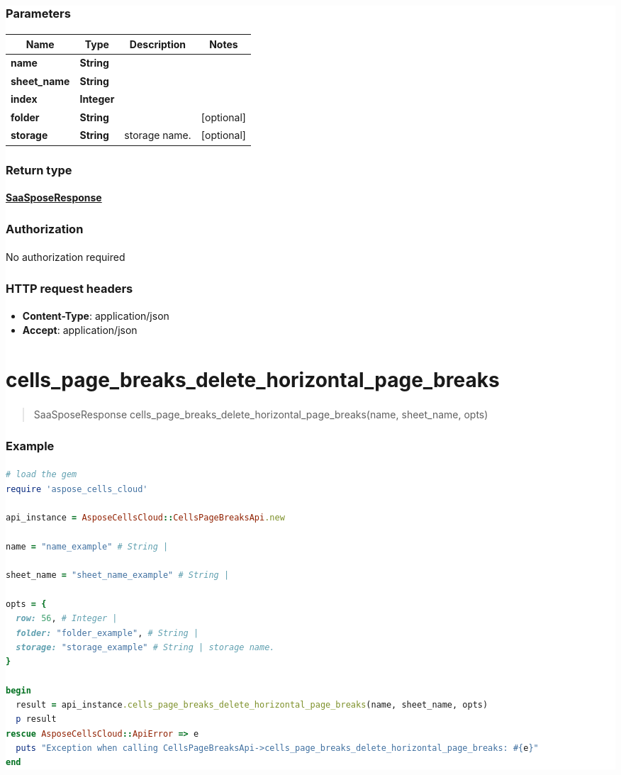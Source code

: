 ### Parameters

Name | Type | Description  | Notes
------------- | ------------- | ------------- | -------------
 **name** | **String**|  | 
 **sheet_name** | **String**|  | 
 **index** | **Integer**|  | 
 **folder** | **String**|  | [optional] 
 **storage** | **String**| storage name. | [optional] 

### Return type

[**SaaSposeResponse**](SaaSposeResponse.md)

### Authorization

No authorization required

### HTTP request headers

 - **Content-Type**: application/json
 - **Accept**: application/json



# **cells_page_breaks_delete_horizontal_page_breaks**
> SaaSposeResponse cells_page_breaks_delete_horizontal_page_breaks(name, sheet_name, opts)



### Example
```ruby
# load the gem
require 'aspose_cells_cloud'

api_instance = AsposeCellsCloud::CellsPageBreaksApi.new

name = "name_example" # String | 

sheet_name = "sheet_name_example" # String | 

opts = { 
  row: 56, # Integer | 
  folder: "folder_example", # String | 
  storage: "storage_example" # String | storage name.
}

begin
  result = api_instance.cells_page_breaks_delete_horizontal_page_breaks(name, sheet_name, opts)
  p result
rescue AsposeCellsCloud::ApiError => e
  puts "Exception when calling CellsPageBreaksApi->cells_page_breaks_delete_horizontal_page_breaks: #{e}"
end
```
